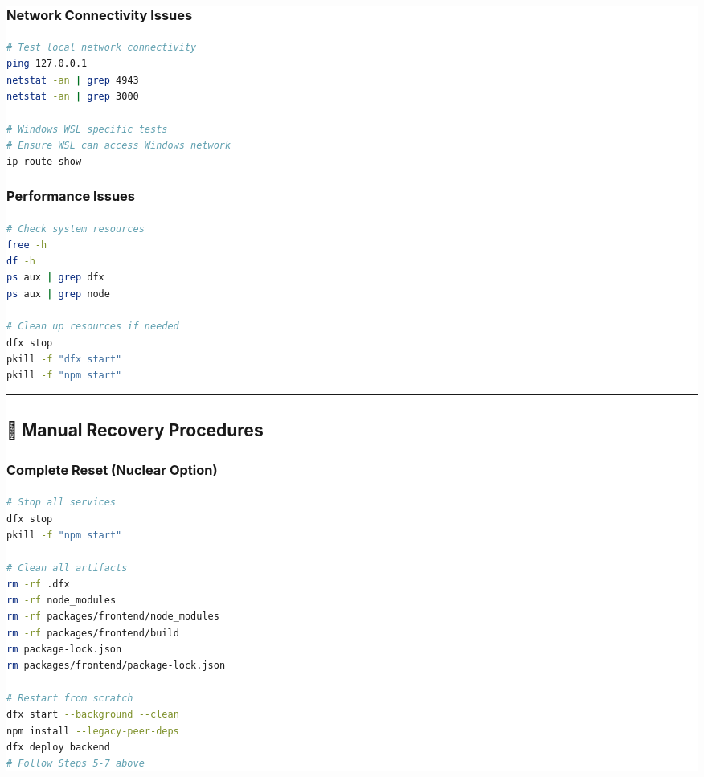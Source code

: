 ### Network Connectivity Issues
```bash
# Test local network connectivity
ping 127.0.0.1
netstat -an | grep 4943
netstat -an | grep 3000

# Windows WSL specific tests
# Ensure WSL can access Windows network
ip route show
```

### Performance Issues
```bash
# Check system resources
free -h
df -h
ps aux | grep dfx
ps aux | grep node

# Clean up resources if needed
dfx stop
pkill -f "dfx start"
pkill -f "npm start"
```

---

## 📝 Manual Recovery Procedures

### Complete Reset (Nuclear Option)
```bash
# Stop all services
dfx stop
pkill -f "npm start"

# Clean all artifacts
rm -rf .dfx
rm -rf node_modules
rm -rf packages/frontend/node_modules
rm -rf packages/frontend/build
rm package-lock.json
rm packages/frontend/package-lock.json

# Restart from scratch
dfx start --background --clean
npm install --legacy-peer-deps
dfx deploy backend
# Follow Steps 5-7 above
```
